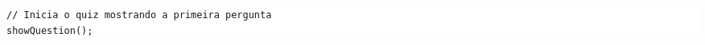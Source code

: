     // Inicia o quiz mostrando a primeira pergunta
    showQuestion();
  </script>

</body>
</html>
